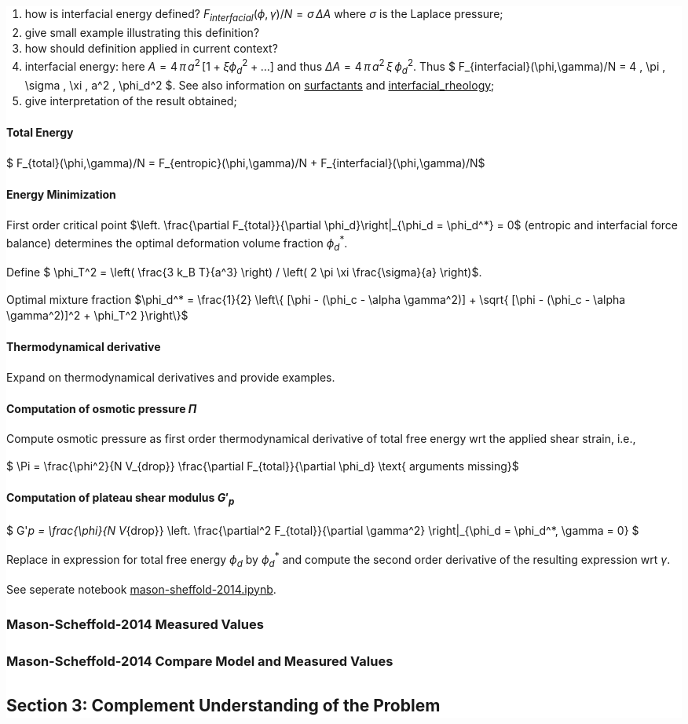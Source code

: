1. how is interfacial energy defined? $F_{interfacial}(\phi,\gamma)/N = \sigma \, \Delta A$ where $\sigma$ is the Laplace pressure; 
2. give small example illustrating this definition? 
3. how should definition applied in current context?
4. interfacial energy: here $A = 4 \, \pi \, a^2 \, \left[ 1 + \xi \phi_d^2 + \ldots \right]$ and thus $\Delta A = 4 \, \pi \, a^2 \, \xi \, \phi_d^2$. Thus $ F_{interfacial}(\phi,\gamma)/N = 4 \, \pi \, \sigma \, \xi \, a^2 \, \phi_d^2 $. See also information on [surfactants](https://en.wikipedia.org/wiki/Surface_tension) and [interfacial_rheology](https://en.wikipedia.org/wiki/Interfacial_rheology); 
5. give interpretation of the result obtained; 

#### Total Energy 

$ F_{total}(\phi,\gamma)/N = F_{entropic}(\phi,\gamma)/N + F_{interfacial}(\phi,\gamma)/N$

#### Energy Minimization 

First order critical point $\left. \frac{\partial F_{total}}{\partial \phi_d}\right|_{\phi_d = \phi_d^*} = 0$ (entropic and interfacial force balance) determines the optimal deformation volume fraction $\phi^*_d$. 

Define $ \phi_T^2 = \left( \frac{3 k_B T}{a^3} \right) / \left( 2 \pi \xi \frac{\sigma}{a} \right)$. 

Optimal mixture fraction 
$\phi_d^* = \frac{1}{2} \left\{ [\phi - (\phi_c - \alpha \gamma^2)] + \sqrt{ [\phi - (\phi_c - \alpha \gamma^2)]^2 + \phi_T^2 }\right\}$ 

#### Thermodynamical derivative

Expand on thermodynamical derivatives and provide examples. 

#### Computation of osmotic pressure $\Pi$

Compute osmotic pressure as first order thermodynamical derivative of total free energy wrt the applied shear strain, i.e., 

$ \Pi = \frac{\phi^2}{N V_{drop}} \frac{\partial F_{total}}{\partial \phi_d} \text{ arguments missing}$

#### Computation of plateau shear modulus $G'_p$ 

$ G'_p = \frac{\phi}{N V_{drop}} \left. \frac{\partial^2 F_{total}}{\partial \gamma^2} \right|_{\phi_d = \phi_d^*, \gamma = 0} $ 

Replace in expression for total free energy $\phi_d$ by $\phi^*_d$ and compute the second order derivative of the resulting expression wrt $\gamma$.

See seperate notebook [mason-sheffold-2014.ipynb](mason-sheffold-2014.ipynb).

### Mason-Scheffold-2014 Measured Values 

### Mason-Scheffold-2014 Compare Model and Measured Values  

## Section 3: Complement Understanding of the Problem 
